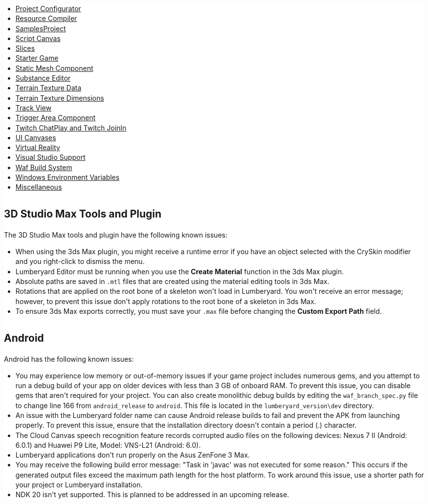 + [Project Configurator](#project-configurator-known-issues-v1.21)
+ [Resource Compiler](#resource-compiler-known-issues-v1.21)
+ [SamplesProject](#samples-project-known-issues-v1.21)
+ [Script Canvas](#script-canvas-known-issues-v1.21)
+ [Slices](#slices-known-issues-v1.21)
+ [Starter Game](#starter-game-known-issues-v1.21)
+ [Static Mesh Component](#static-mesh-component-known-issues-v1.21)
+ [Substance Editor](#substance-editor-known-issues-v1.21)
+ [Terrain Texture Data](#terrain-texture-data-known-issues-v1.21)
+ [Terrain Texture Dimensions](#terrain-texture-dimensions-known-issues-v1.21)
+ [Track View](#track-view-known-issues-v1.21)
+ [Trigger Area Component](#trigger-area-component-known-issues-v1.21)
+ [Twitch ChatPlay and Twitch JoinIn](#twitch-chatplay-and-joinin-known-issues-v1.21)
+ [UI Canvases](#ui-canvases-known-issues-v1.21)
+ [Virtual Reality](#virtual-reality-known-issues-v1.21)
+ [Visual Studio Support](#visual-studio-support-known-issues-v1.21)
+ [Waf Build System](#waf-build-system-known-issues-v1.21)
+ [Windows Environment Variables](#windows-environment-variables-known-issues-v1.21)
+ [Miscellaneous](#miscellaneous-known-issues-v1.21)

## 3D Studio Max Tools and Plugin<a name="studio-max-tools-and-plugin-known-issues-v1.21"></a>

The 3D Studio Max tools and plugin have the following known issues:
+ When using the 3ds Max plugin, you might receive a runtime error if you have an object selected with the CrySkin modifier and you right-click to dismiss the menu.
+ Lumberyard Editor must be running when you use the **Create Material** function in the 3ds Max plugin.
+ Absolute paths are saved in `.mtl` files that are created using the material editing tools in 3ds Max.
+ Rotations that are applied on the root bone of a skeleton won't load in Lumberyard. You won't receive an error message; however, to prevent this issue don't apply rotations to the root bone of a skeleton in 3ds Max.
+ To ensure 3ds Max exports correctly, you must save your `.max` file before changing the **Custom Export Path** field.

## Android<a name="android-known-issues-v1.21"></a>

Android has the following known issues:
+ You may experience low memory or out-of-memory issues if your game project includes numerous gems, and you attempt to run a debug build of your app on older devices with less than 3 GB of onboard RAM. To prevent this issue, you can disable gems that aren't required for your project. You can also create monolithic debug builds by editing the `waf_branch_spec.py` file to change line 166 from `android_release` to `android`. This file is located in the `lumberyard_version\dev` directory.
+ An issue with the Lumberyard folder name can cause Android release builds to fail and prevent the APK from launching properly. To prevent this issue, ensure that the installation directory doesn't contain a period (.) character.
+ The Cloud Canvas speech recognition feature records corrupted audio files on the following devices: Nexus 7 II (Android: 6.0.1) and Huawei P9 Lite, Model: VNS-L21 (Android: 6.0).
+ Lumberyard applications don't run properly on the Asus ZenFone 3 Max.
+ You may receive the following build error message: "Task in 'javac' was not executed for some reason." This occurs if the generated output files exceed the maximum path length for the host platform. To work around this issue, use a shorter path for your project or Lumberyard installation.
+ NDK 20 isn't yet supported. This is planned to be addressed in an upcoming release.

